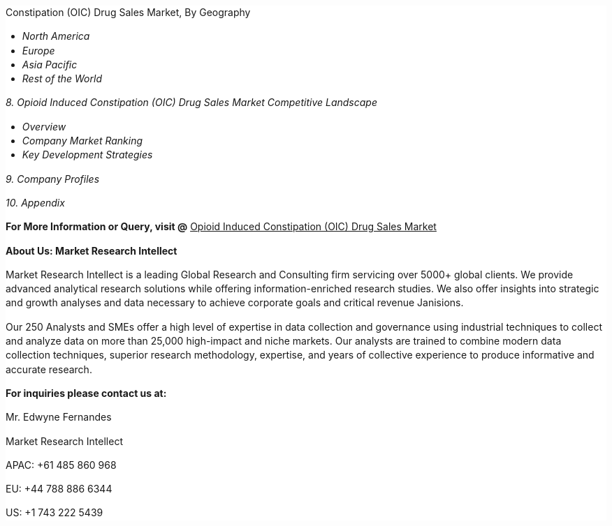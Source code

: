 Constipation (OIC) Drug Sales Market, By Geography</span></em></p><ul><li><em><span class="">North America</span></em></li><li><em><span class="">Europe</span></em></li><li><em><span class="">Asia Pacific</span></em></li><li><em><span class="">Rest of the World</span></em></li></ul><p><em><span class="font-[700]">8. Opioid Induced Constipation (OIC) Drug Sales Market Competitive Landscape</span></em></p><ul><li><em><span class="">Overview</span></em></li><li><em><span class="">Company Market Ranking</span></em></li><li><em><span class="">Key Development Strategies</span></em></li></ul><p><em><span class="font-[700]">9. Company Profiles</span></em></p><p><em><span class="font-[700]">10. Appendix</span></em></p><p><span class="font-[700]"><strong>For More Information or Query, visit&nbsp;@</strong>&nbsp;</span><span class="font-[700]"><a href="https://www.marketresearchintellect.com/product/global-opioid-induced-constipation-oic-drug-sales-market/?utm_source=Linkedin&utm_medium=838" target="_blank" data-tracking-control-name="article-ssr-frontend-pulse_little-text-block" data-tracking-will-navigate="" data-test-link="">Opioid Induced Constipation (OIC) Drug Sales Market</a></span></p><p><strong><span class="font-[700]">About Us: Market Research Intellect</span></strong></p><p><span class="">Market Research Intellect is a leading Global Research and Consulting firm servicing over 5000+ global clients. We provide advanced analytical research solutions while offering information-enriched research studies.&nbsp;</span>We also offer insights into strategic and growth analyses and data necessary to achieve corporate goals and critical revenue Janisions.</p><p><span class="">Our 250 Analysts and SMEs offer a high level of expertise in data collection and governance using industrial techniques to collect and analyze data on more than 25,000 high-impact and niche markets. Our analysts are trained to combine modern data collection techniques, superior research methodology, expertise, and years of collective experience to produce informative and accurate research.</span></p><p><strong>For inquiries please contact us at:</strong></p><p>Mr. Edwyne Fernandes</p><p>Market Research Intellect</p><p>APAC: +61 485 860 968</p><p>EU: +44 788 886 6344</p><p>US: +1 743 222 5439</p>
